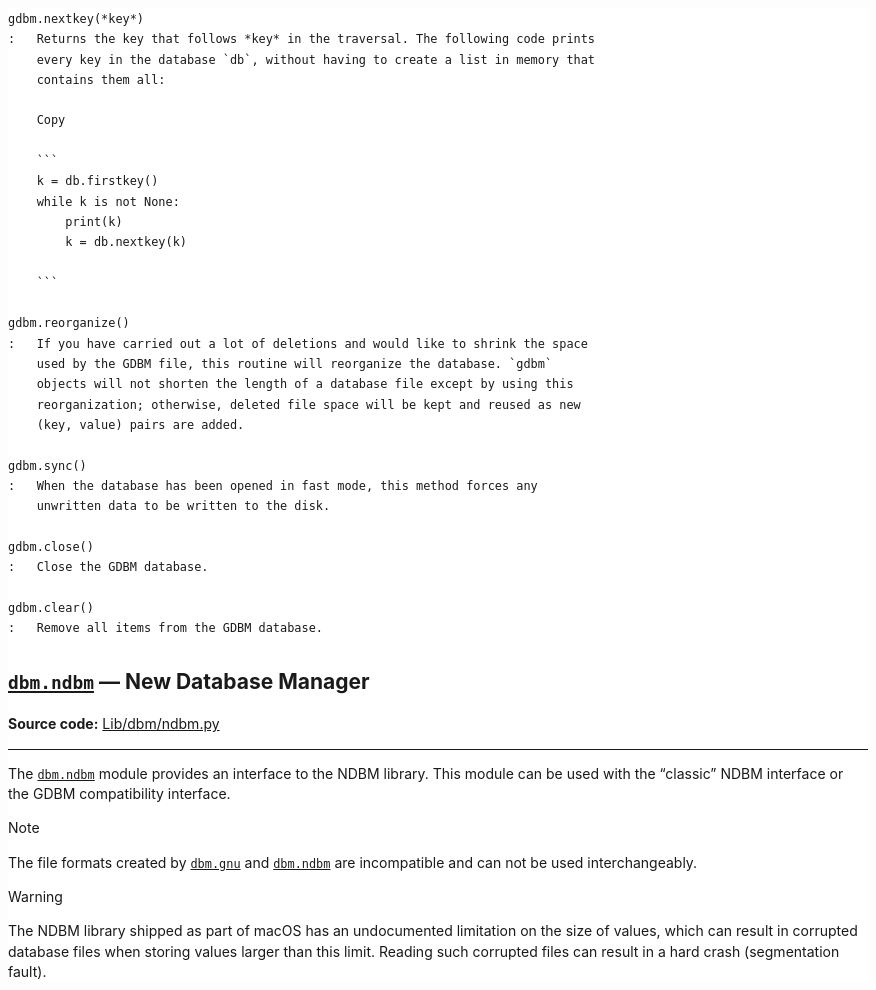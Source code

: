     gdbm.nextkey(*key*)
    :   Returns the key that follows *key* in the traversal. The following code prints
        every key in the database `db`, without having to create a list in memory that
        contains them all:

        Copy

        ```
        k = db.firstkey()
        while k is not None:
            print(k)
            k = db.nextkey(k)

        ```

    gdbm.reorganize()
    :   If you have carried out a lot of deletions and would like to shrink the space
        used by the GDBM file, this routine will reorganize the database. `gdbm`
        objects will not shorten the length of a database file except by using this
        reorganization; otherwise, deleted file space will be kept and reused as new
        (key, value) pairs are added.

    gdbm.sync()
    :   When the database has been opened in fast mode, this method forces any
        unwritten data to be written to the disk.

    gdbm.close()
    :   Close the GDBM database.

    gdbm.clear()
    :   Remove all items from the GDBM database.

[`dbm.ndbm`](#module-dbm.ndbm "dbm.ndbm: The New Database Manager (Unix)") — New Database Manager
-------------------------------------------------------------------------------------------------

**Source code:** [Lib/dbm/ndbm.py](https://github.com/python/cpython/tree/3.13/Lib/dbm/ndbm.py)

---

The [`dbm.ndbm`](#module-dbm.ndbm "dbm.ndbm: The New Database Manager (Unix)") module provides an interface to the
NDBM library.
This module can be used with the “classic” NDBM interface or the
GDBM compatibility interface.

Note

The file formats created by [`dbm.gnu`](#module-dbm.gnu "dbm.gnu: GNU database manager (Unix)") and [`dbm.ndbm`](#module-dbm.ndbm "dbm.ndbm: The New Database Manager (Unix)") are incompatible
and can not be used interchangeably.

Warning

The NDBM library shipped as part of macOS has an undocumented limitation on the
size of values, which can result in corrupted database files
when storing values larger than this limit. Reading such corrupted files can
result in a hard crash (segmentation fault).
